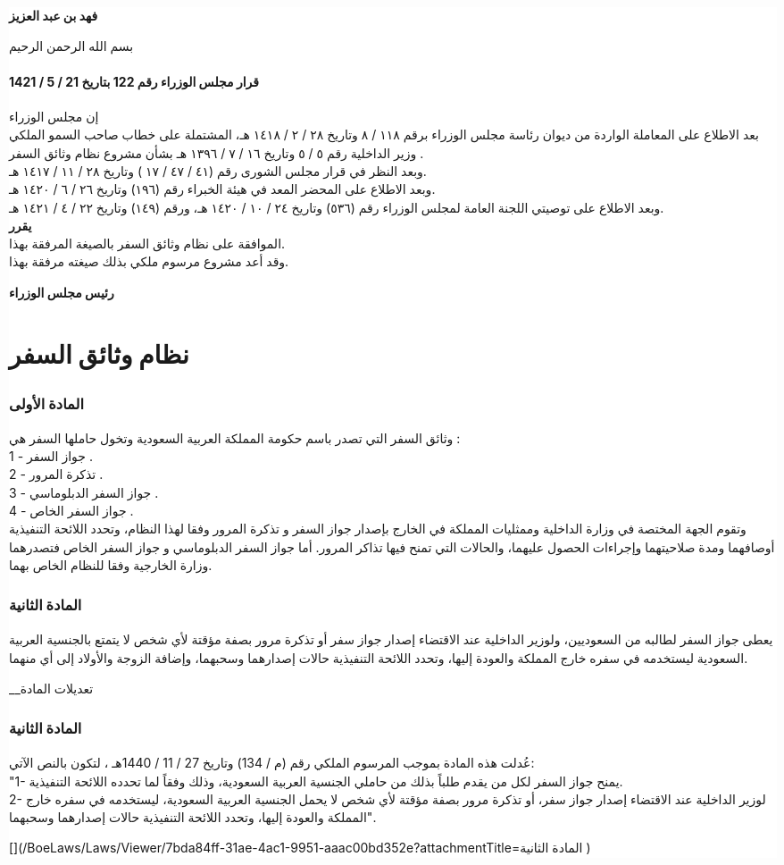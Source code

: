 **فهد بن عبد العزيز**

بسم الله الرحمن الرحيم

#### قرار مجلس الوزراء رقم 122 بتاريخ 21 / 5 / 1421

إن مجلس الوزراء   
بعد الاطلاع على المعاملة الواردة من ديوان رئاسة مجلس الوزراء برقم ١١٨ / ٨ وتاريخ ٢٨ / ٢ / ١٤١٨ هـ، المشتملة على خطاب صاحب السمو الملكي وزير الداخلية رقم ٥ / ٥ وتاريخ ١٦ / ٧ / ١٣٩٦ هـ بشأن مشروع نظام وثائق السفر .  
وبعد النظر في قرار مجلس الشورى رقم (٤١ / ٤٧ / ١٧ ) وتاريخ ٢٨ / ١١ / ١٤١٧ هـ.  
وبعد الاطلاع على المحضر المعد في هيئة الخبراء رقم (١٩٦) وتاريخ ٢٦ / ٦ / ١٤٢٠ هـ.  
وبعد الاطلاع على توصيتي اللجنة العامة لمجلس الوزراء رقم (٥٣٦) وتاريخ ٢٤ / ١٠ / ١٤٢٠ هـ، ورقم (١٤٩) وتاريخ ٢٢ / ٤ / ١٤٢١ هـ.  
**يقرر**  
الموافقة على نظام وثائق السفر بالصيغة المرفقة بهذا.  
وقد أعد مشروع مرسوم ملكي بذلك صيغته مرفقة بهذا.

**رئيس مجلس الوزراء**

# نظام وثائق السفر

### المادة الأولى 

وثائق السفر التي تصدر باسم حكومة المملكة العربية السعودية وتخول حاملها السفر هي :   
1 - جواز السفر .   
2 - تذكرة المرور .   
3 - جواز السفر الدبلوماسي .   
4 - جواز السفر الخاص .  
وتقوم الجهة المختصة في وزارة الداخلية وممثليات المملكة في الخارج بإصدار جواز السفر و تذكرة المرور وفقا لهذا النظام، وتحدد اللائحة التنفيذية أوصافهما ومدة صلاحيتهما وإجراءات الحصول عليهما، والحالات التي تمنح فيها تذاكر المرور. أما جواز السفر الدبلوماسي و جواز السفر الخاص فتصدرهما وزارة الخارجية وفقا للنظام الخاص بهما. 

### المادة الثانية 

يعطى جواز السفر لطالبه من السعوديين، ولوزير الداخلية عند الاقتضاء إصدار جواز سفر أو تذكرة مرور بصفة مؤقتة لأي شخص لا يتمتع بالجنسية العربية السعودية ليستخدمه في سفره خارج المملكة والعودة إليها، وتحدد اللائحة التنفيذية حالات إصدارهما وسحبهما، وإضافة الزوجة والأولاد إلى أي منهما. 

__تعديلات المادة

### المادة الثانية 

عُدلت هذه المادة بموجب المرسوم الملكي رقم (م / 134) وتاريخ 27 / 11 / 1440هـ ، لتكون بالنص الآتي:  
"1- يمنح جواز السفر لكل من يقدم طلباً بذلك من حاملي الجنسية العربية السعودية، وذلك وفقاً لما تحدده اللائحة التنفيذية.  
2- لوزير الداخلية عند الاقتضاء إصدار جواز سفر، أو تذكرة مرور بصفة مؤقتة لأي شخص لا يحمل الجنسية العربية السعودية، ليستخدمه في سفره خارج المملكة والعودة إليها، وتحدد اللائحة التنفيذية حالات إصدارهما وسحبهما".

[](/BoeLaws/Laws/Viewer/7bda84ff-31ae-4ac1-9951-aaac00bd352e?attachmentTitle=المادة الثانية 
)
